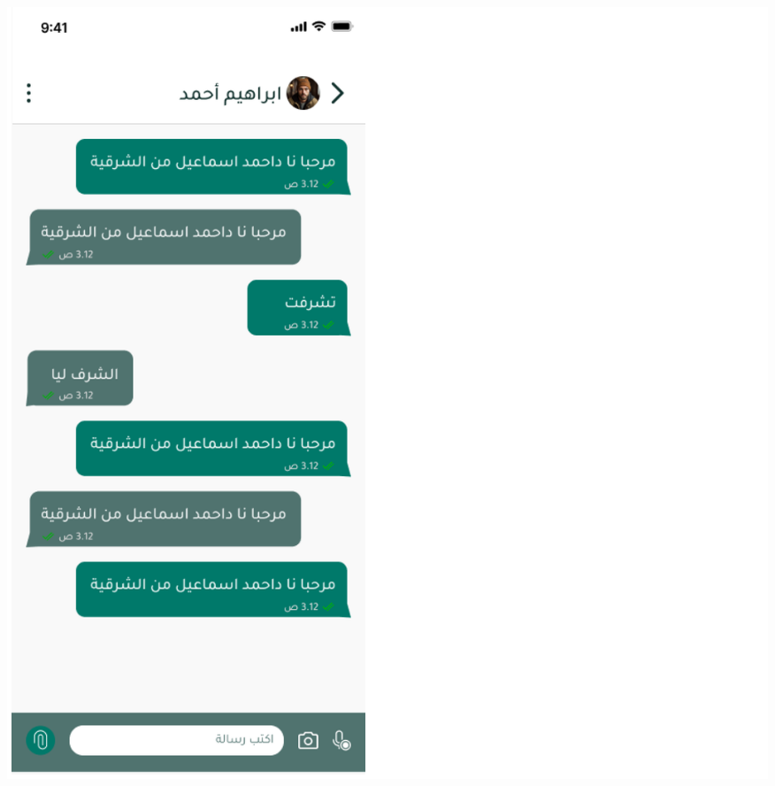   <img src = "https://github.com/youssefhedefa/7asad/blob/7asad_screens/iPhone%2013%20%26%2014%20-%20179.png" width = 410 height = 867>
  </div>
  